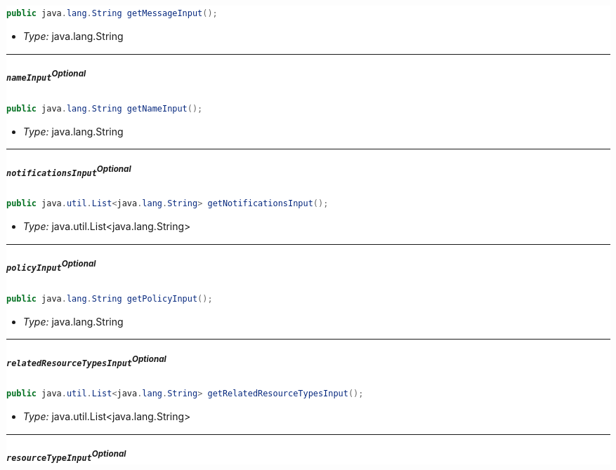 ```java
public java.lang.String getMessageInput();
```

- *Type:* java.lang.String

---

##### `nameInput`<sup>Optional</sup> <a name="nameInput" id="@cdktf/provider-datadog.cloudConfigurationRule.CloudConfigurationRule.property.nameInput"></a>

```java
public java.lang.String getNameInput();
```

- *Type:* java.lang.String

---

##### `notificationsInput`<sup>Optional</sup> <a name="notificationsInput" id="@cdktf/provider-datadog.cloudConfigurationRule.CloudConfigurationRule.property.notificationsInput"></a>

```java
public java.util.List<java.lang.String> getNotificationsInput();
```

- *Type:* java.util.List<java.lang.String>

---

##### `policyInput`<sup>Optional</sup> <a name="policyInput" id="@cdktf/provider-datadog.cloudConfigurationRule.CloudConfigurationRule.property.policyInput"></a>

```java
public java.lang.String getPolicyInput();
```

- *Type:* java.lang.String

---

##### `relatedResourceTypesInput`<sup>Optional</sup> <a name="relatedResourceTypesInput" id="@cdktf/provider-datadog.cloudConfigurationRule.CloudConfigurationRule.property.relatedResourceTypesInput"></a>

```java
public java.util.List<java.lang.String> getRelatedResourceTypesInput();
```

- *Type:* java.util.List<java.lang.String>

---

##### `resourceTypeInput`<sup>Optional</sup> <a name="resourceTypeInput" id="@cdktf/provider-datadog.cloudConfigurationRule.CloudConfigurationRule.property.resourceTypeInput"></a>
